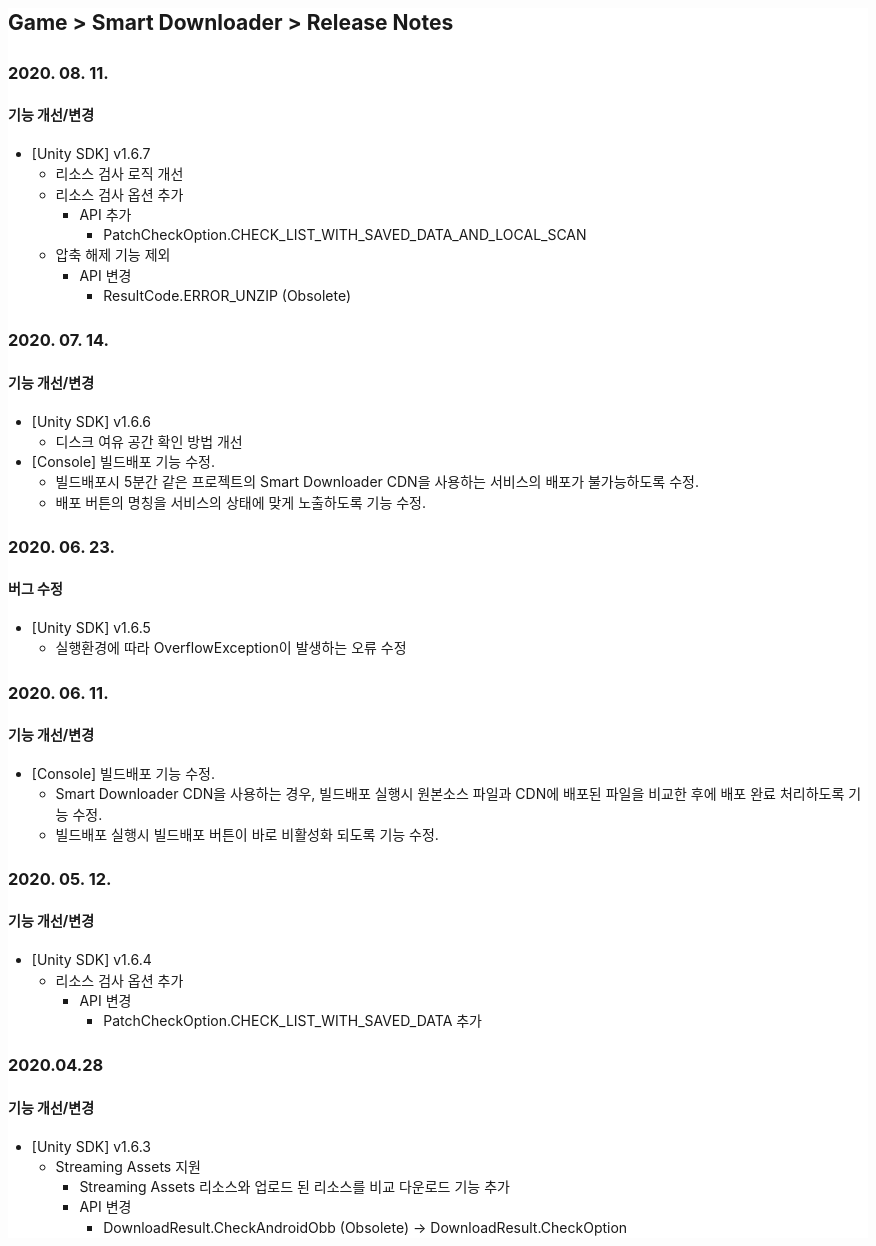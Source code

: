 ## Game > Smart Downloader > Release Notes

### 2020. 08. 11.
#### 기능 개선/변경
* [Unity SDK] v1.6.7
    * 리소스 검사 로직 개선
    * 리소스 검사 옵션 추가
        * API 추가
            * PatchCheckOption.CHECK_LIST_WITH_SAVED_DATA_AND_LOCAL_SCAN
    * 압축 해제 기능 제외
        * API 변경
            * ResultCode.ERROR_UNZIP (Obsolete)

### 2020. 07. 14.
#### 기능 개선/변경
* [Unity SDK] v1.6.6
    * 디스크 여유 공간 확인 방법 개선
* [Console] 빌드배포 기능 수정.
    * 빌드배포시 5분간 같은 프로젝트의 Smart Downloader CDN을 사용하는 서비스의 배포가 불가능하도록 수정.
    * 배포 버튼의 명칭을 서비스의 상태에 맞게 노출하도록 기능 수정.

### 2020. 06. 23.
#### 버그 수정
* [Unity SDK] v1.6.5
    * 실행환경에 따라 OverflowException이 발생하는 오류 수정
    
### 2020. 06. 11.
#### 기능 개선/변경
* [Console] 빌드배포 기능 수정.
    * Smart Downloader CDN을 사용하는 경우, 빌드배포 실행시 원본소스 파일과 CDN에 배포된 파일을 비교한 후에 배포 완료 처리하도록 기능 수정.
    * 빌드배포 실행시 빌드배포 버튼이 바로 비활성화 되도록 기능 수정.
    
### 2020. 05. 12.
#### 기능 개선/변경
* [Unity SDK] v1.6.4
    * 리소스 검사 옵션 추가
        * API 변경
            * PatchCheckOption.CHECK_LIST_WITH_SAVED_DATA 추가

### 2020.04.28
#### 기능 개선/변경
* [Unity SDK] v1.6.3
    * Streaming Assets 지원
        * Streaming Assets 리소스와 업로드 된 리소스를 비교 다운로드 기능 추가
        * API 변경
            * DownloadResult.CheckAndroidObb (Obsolete) → DownloadResult.CheckOption
